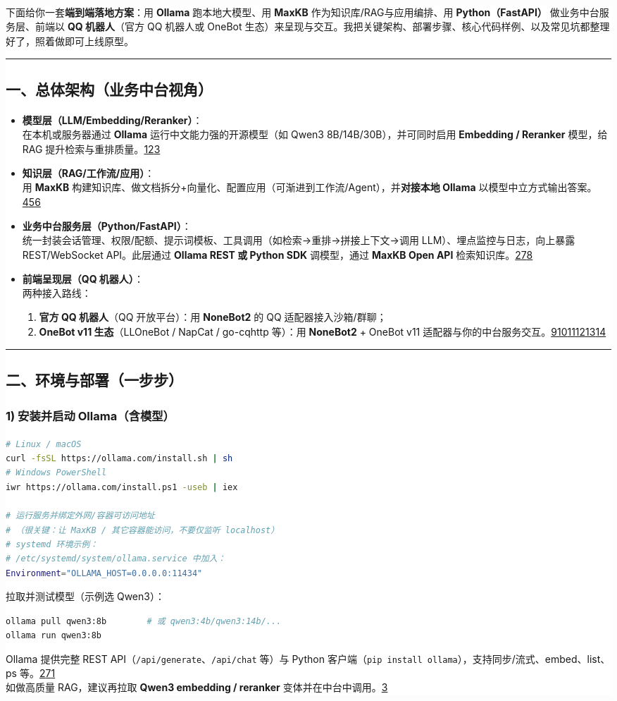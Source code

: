 下面给你一套**端到端落地方案**：用 **Ollama** 跑本地大模型、用 **MaxKB** 作为知识库/RAG与应用编排、用 **Python（FastAPI）** 做业务中台服务层、前端以 **QQ 机器人**（官方 QQ 机器人或 OneBot 生态）来呈现与交互。我把关键架构、部署步骤、核心代码样例、以及常见坑都整理好了，照着做即可上线原型。

---

## 一、总体架构（业务中台视角）

- **模型层（LLM/Embedding/Reranker）**：  
  在本机或服务器通过 **Ollama** 运行中文能力强的开源模型（如 Qwen3 8B/14B/30B），并可同时启用 **Embedding / Reranker** 模型，给 RAG 提升检索与重排质量。[1](https://ollama.com/library/qwen3)[2](https://github.com/ollama/ollama/blob/main/docs/api.md)[3](https://apidog.com/blog/qwen-3-embedding-reranker-ollama/)

- **知识层（RAG/工作流/应用）**：  
  用 **MaxKB** 构建知识库、做文档拆分+向量化、配置应用（可渐进到工作流/Agent），并**对接本地 Ollama** 以模型中立方式输出答案。[4](https://maxkb.cn/docs/v2/)[5](https://github.com/1panel-dev/MaxKB)[6](https://docs.maxkb.pro/user_manual/model/ollama_model/)

- **业务中台服务层（Python/FastAPI）**：  
  统一封装会话管理、权限/配额、提示词模板、工具调用（如检索→重排→拼接上下文→调用 LLM）、埋点监控与日志，向上暴露 REST/WebSocket API。此层通过 **Ollama REST 或 Python SDK** 调模型，通过 **MaxKB Open API** 检索知识库。[2](https://github.com/ollama/ollama/blob/main/docs/api.md)[7](https://pypi.org/project/ollama/)[8](https://fit2cloud.com/maxkb/download/introduce-maxkb_202503.pdf)

- **前端呈现层（QQ 机器人）**：  
  两种接入路线：  
  1) **官方 QQ 机器人**（QQ 开放平台）：用 **NoneBot2** 的 QQ 适配器接入沙箱/群聊；  
  2) **OneBot v11 生态**（LLOneBot / NapCat / go-cqhttp 等）：用 **NoneBot2** + OneBot v11 适配器与你的中台服务交互。[9](https://blog.csdn.net/weixin_58403216/article/details/144715878)[10](https://www.bilibili.com/opus/864496617981476867)[11](https://github.com/nonebot/nonebot)[12](https://github.com/botuniverse/onebot-11)[13](https://www.kafuuchino.fun/archives/30)[14](https://blog.csdn.net/changwenpeng/article/details/144649045)

---

## 二、环境与部署（一步步）

### 1) 安装并启动 Ollama（含模型）
```bash
# Linux / macOS
curl -fsSL https://ollama.com/install.sh | sh
# Windows PowerShell
iwr https://ollama.com/install.ps1 -useb | iex

# 运行服务并绑定外网/容器可访问地址
# （很关键：让 MaxKB / 其它容器能访问，不要仅监听 localhost）
# systemd 环境示例：
# /etc/systemd/system/ollama.service 中加入：
Environment="OLLAMA_HOST=0.0.0.0:11434"
```
拉取并测试模型（示例选 Qwen3）：
```bash
ollama pull qwen3:8b        # 或 qwen3:4b/qwen3:14b/...
ollama run qwen3:8b
```
Ollama 提供完整 REST API（`/api/generate`、`/api/chat` 等）与 Python 客户端（`pip install ollama`），支持同步/流式、embed、list、ps 等。[2](https://github.com/ollama/ollama/blob/main/docs/api.md)[7](https://pypi.org/project/ollama/)[1](https://ollama.com/library/qwen3)  
如做高质量 RAG，建议再拉取 **Qwen3 embedding / reranker** 变体并在中台中调用。[3](https://apidog.com/blog/qwen-3-embedding-reranker-ollama/)
